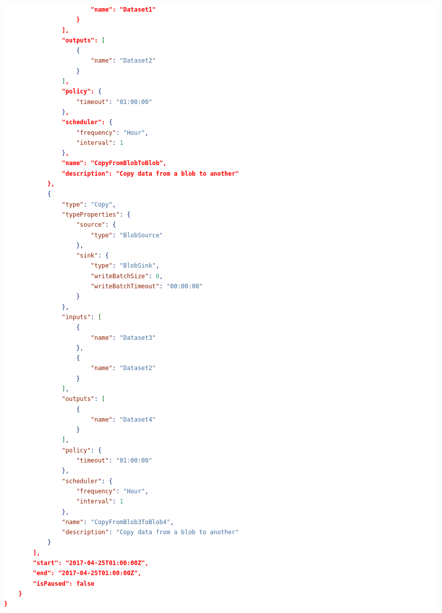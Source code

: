 ```json
                        "name": "Dataset1"
                    }
                ],
                "outputs": [
                    {
                        "name": "Dataset2"
                    }
                ],
                "policy": {
                    "timeout": "01:00:00"
                },
                "scheduler": {
                    "frequency": "Hour",
                    "interval": 1
                },
                "name": "CopyFromBlobToBlob",
                "description": "Copy data from a blob to another"
            },
            {
                "type": "Copy",
                "typeProperties": {
                    "source": {
                        "type": "BlobSource"
                    },
                    "sink": {
                        "type": "BlobSink",
                        "writeBatchSize": 0,
                        "writeBatchTimeout": "00:00:00"
                    }
                },
                "inputs": [
                    {
                        "name": "Dataset3"
                    },
                    {
                        "name": "Dataset2"
                    }
                ],
                "outputs": [
                    {
                        "name": "Dataset4"
                    }
                ],
                "policy": {
                    "timeout": "01:00:00"
                },
                "scheduler": {
                    "frequency": "Hour",
                    "interval": 1
                },
                "name": "CopyFromBlob3ToBlob4",
                "description": "Copy data from a blob to another"
            }
        ],
        "start": "2017-04-25T01:00:00Z",
        "end": "2017-04-25T01:00:00Z",
        "isPaused": false
    }
}
```
